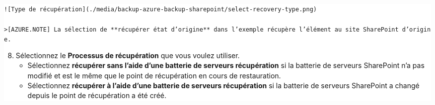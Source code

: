     ![Type de récupération](./media/backup-azure-backup-sharepoint/select-recovery-type.png)

    >[AZURE.NOTE] La sélection de **récupérer état d’origine** dans l’exemple récupère l’élément au site SharePoint d’origine.

8. Sélectionnez le **Processus de récupération** que vous voulez utiliser.
    - Sélectionnez **récupérer sans l’aide d’une batterie de serveurs récupération** si la batterie de serveurs SharePoint n’a pas modifié et est le même que le point de récupération en cours de restauration.
    - Sélectionnez **récupérer à l’aide d’une batterie de serveurs récupération** si la batterie de serveurs SharePoint a changé depuis le point de récupération a été créé.
